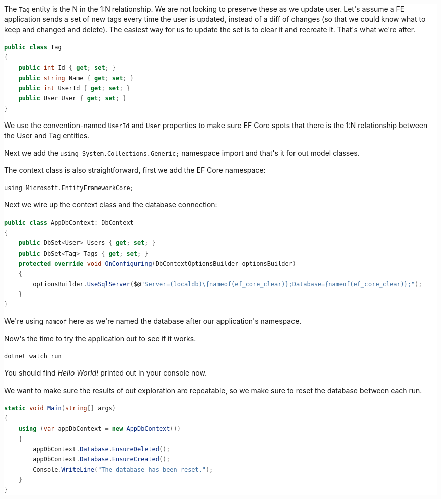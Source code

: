 The `Tag` entity is the N in the 1:N relationship. We are not looking to
preserve these as we update user. Let's assume a FE application sends a set of
new tags every time the user is updated, instead of a diff of changes (so that
we could know what to keep and changed and delete). The easiest way for us to
update the set is to clear it and recreate it. That's what we're after.

```csharp
public class Tag
{
    public int Id { get; set; }
    public string Name { get; set; }
    public int UserId { get; set; }
    public User User { get; set; }
}
```

We use the convention-named `UserId` and `User` properties to make sure EF Core
spots that there is the 1:N relationship between the User and Tag entities.

Next we add the `using System.Collections.Generic;` namespace import and that's
it for out model classes.

The context class is also straightforward, first we add the EF Core namespace:

`using Microsoft.EntityFrameworkCore;`

Next we wire up the context class and the database connection:

```csharp
public class AppDbContext: DbContext
{
    public DbSet<User> Users { get; set; }
    public DbSet<Tag> Tags { get; set; }
    protected override void OnConfiguring(DbContextOptionsBuilder optionsBuilder)
    {
        optionsBuilder.UseSqlServer($@"Server=(localdb)\{nameof(ef_core_clear)};Database={nameof(ef_core_clear)};");
    }
}
```

We're using `nameof` here as we're named the database after our application's
namespace.

Now's the time to try the application out to see if it works.

```powershell
dotnet watch run
```

You should find *Hello World!* printed out in your console now.

We want to make sure the results of out exploration are repeatable, so we make
sure to reset the database between each run.

```csharp
static void Main(string[] args)
{
    using (var appDbContext = new AppDbContext())
    {
        appDbContext.Database.EnsureDeleted();
        appDbContext.Database.EnsureCreated();
        Console.WriteLine("The database has been reset.");
    }
}
```
